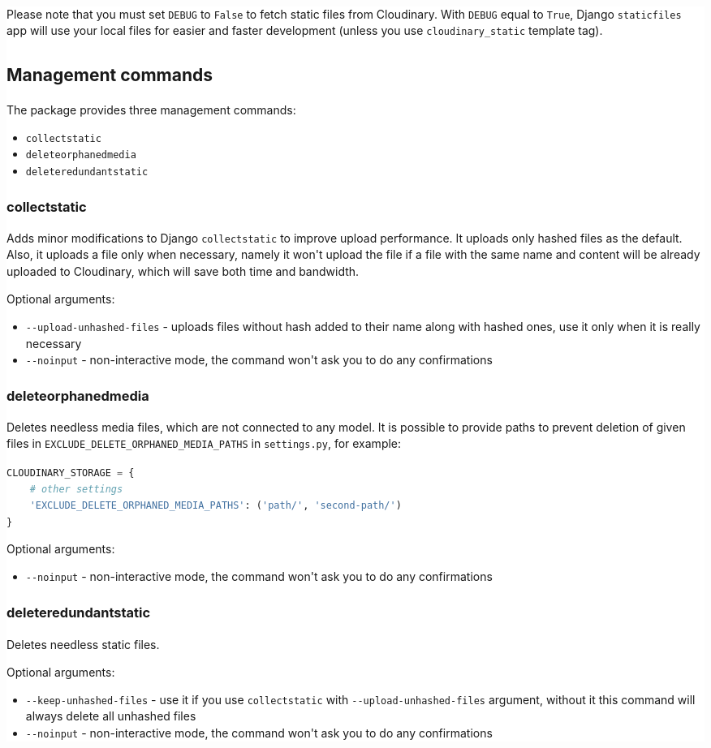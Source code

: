 Please note that you must set `DEBUG` to `False` to fetch static files from Cloudinary. With `DEBUG` equal to `True`,
Django `staticfiles` app will use your local files for easier and faster development (unless you use
`cloudinary_static` template tag).

## Management commands

The package provides three management commands:

- `collectstatic`
- `deleteorphanedmedia`
- `deleteredundantstatic`

### collectstatic

Adds minor modifications to Django `collectstatic` to improve upload performance. It uploads only hashed files
as the default. Also, it uploads a file only when necessary, namely it won't upload the file if a file with the same
name and content will be already uploaded to Cloudinary, which will save both time and bandwidth.

Optional arguments:

- `--upload-unhashed-files` - uploads files without hash added to their name along with hashed ones, use it only
  when it is really necessary
- `--noinput` - non-interactive mode, the command won't ask you to do any confirmations

### deleteorphanedmedia

Deletes needless media files, which are not connected to any model. It is possible to provide paths to prevent deletion
of given files in `EXCLUDE_DELETE_ORPHANED_MEDIA_PATHS` in `settings.py`, for example:

```python
CLOUDINARY_STORAGE = {
    # other settings
    'EXCLUDE_DELETE_ORPHANED_MEDIA_PATHS': ('path/', 'second-path/')
}
```

Optional arguments:

- `--noinput` - non-interactive mode, the command won't ask you to do any confirmations

### deleteredundantstatic

Deletes needless static files.

Optional arguments:

- `--keep-unhashed-files` - use it if you use `collectstatic` with `--upload-unhashed-files` argument,
  without it this command will always delete all unhashed files
- `--noinput` - non-interactive mode, the command won't ask you to do any confirmations
